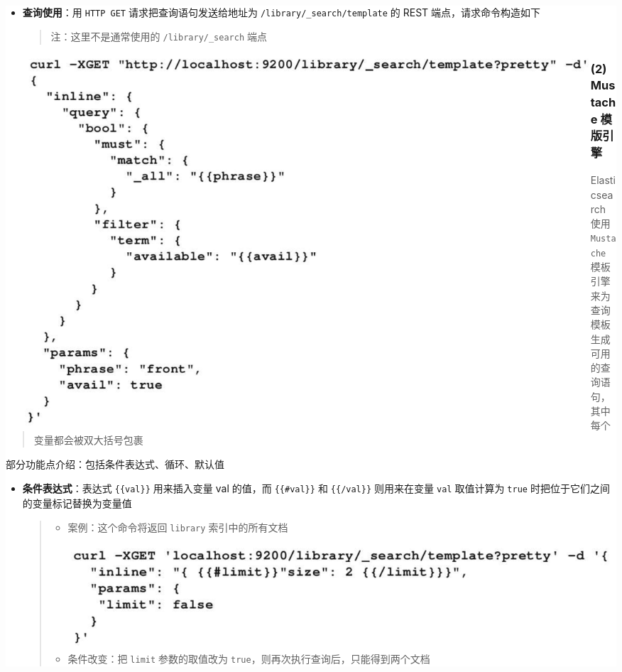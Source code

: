 - **查询使用**：用 `HTTP GET` 请求把查询语句发送给地址为 `/library/_search/template` 的 REST 端点，请求命令构造如下

    > 注：这里不是通常使用的 `/library/_search` 端点

    <img src="../../../pics/es/es_42.png" align=left width="800">

### (2) Mustache 模版引擎

> Elasticsearch 使用 `Mustache` 模板引擎来为查询模板生成可用的查询语句，其中每个变量都会被双大括号包裹

部分功能点介绍：包括条件表达式、循环、默认值

- **条件表达式**：表达式 `{{val}}` 用来插入变量 val 的值，而 `{{#val}}` 和 `{{/val}}` 则用来在变量 `val` 取值计算为 `true` 时把位于它们之间的变量标记替换为变量值

    > - 案例：这个命令将返回 `library` 索引中的所有文档
    >
    >     <img src="../../../pics/es/es_43.png" align=left width="800">
    >
    > - 条件改变：把 `limit` 参数的取值改为 `true`，则再次执行查询后，只能得到两个文档
